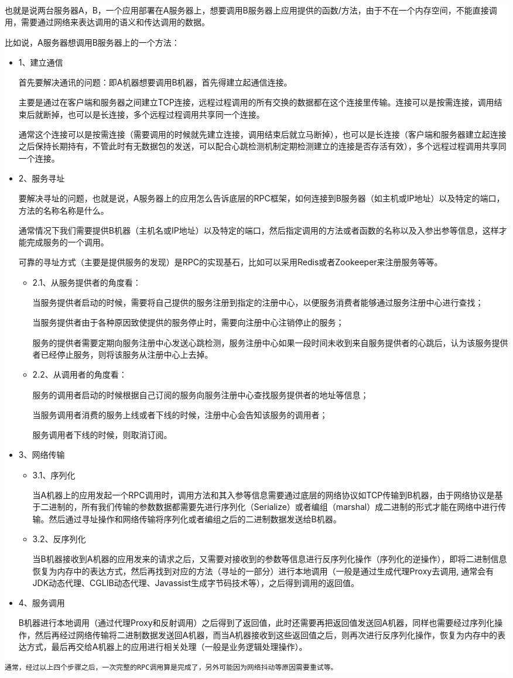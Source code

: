 

也就是说两台服务器A，B，一个应用部署在A服务器上，想要调用B服务器上应用提供的函数/方法，由于不在一个内存空间，不能直接调用，需要通过网络来表达调用的语义和传达调用的数据。

比如说，A服务器想调用B服务器上的一个方法：

- 1、建立通信

    首先要解决通讯的问题：即A机器想要调用B机器，首先得建立起通信连接。

    主要是通过在客户端和服务器之间建立TCP连接，远程过程调用的所有交换的数据都在这个连接里传输。连接可以是按需连接，调用结束后就断掉，也可以是长连接，多个远程过程调用共享同一个连接。

    通常这个连接可以是按需连接（需要调用的时候就先建立连接，调用结束后就立马断掉），也可以是长连接（客户端和服务器建立起连接之后保持长期持有，不管此时有无数据包的发送，可以配合心跳检测机制定期检测建立的连接是否存活有效），多个远程过程调用共享同一个连接。

- 2、服务寻址

    要解决寻址的问题，也就是说，A服务器上的应用怎么告诉底层的RPC框架，如何连接到B服务器（如主机或IP地址）以及特定的端口，方法的名称名称是什么。

    通常情况下我们需要提供B机器（主机名或IP地址）以及特定的端口，然后指定调用的方法或者函数的名称以及入参出参等信息，这样才能完成服务的一个调用。

    可靠的寻址方式（主要是提供服务的发现）是RPC的实现基石，比如可以采用Redis或者Zookeeper来注册服务等等。

    - 2.1、从服务提供者的角度看：

        当服务提供者启动的时候，需要将自己提供的服务注册到指定的注册中心，以便服务消费者能够通过服务注册中心进行查找；

        当服务提供者由于各种原因致使提供的服务停止时，需要向注册中心注销停止的服务；

        服务的提供者需要定期向服务注册中心发送心跳检测，服务注册中心如果一段时间未收到来自服务提供者的心跳后，认为该服务提供者已经停止服务，则将该服务从注册中心上去掉。

    - 2.2、从调用者的角度看：

        服务的调用者启动的时候根据自己订阅的服务向服务注册中心查找服务提供者的地址等信息；

        当服务调用者消费的服务上线或者下线的时候，注册中心会告知该服务的调用者；

        服务调用者下线的时候，则取消订阅。

- 3、网络传输

    - 3.1、序列化

        当A机器上的应用发起一个RPC调用时，调用方法和其入参等信息需要通过底层的网络协议如TCP传输到B机器，由于网络协议是基于二进制的，所有我们传输的参数数据都需要先进行序列化（Serialize）或者编组（marshal）成二进制的形式才能在网络中进行传输。然后通过寻址操作和网络传输将序列化或者编组之后的二进制数据发送给B机器。

    - 3.2、反序列化

        当B机器接收到A机器的应用发来的请求之后，又需要对接收到的参数等信息进行反序列化操作（序列化的逆操作），即将二进制信息恢复为内存中的表达方式，然后再找到对应的方法（寻址的一部分）进行本地调用（一般是通过生成代理Proxy去调用, 通常会有JDK动态代理、CGLIB动态代理、Javassist生成字节码技术等），之后得到调用的返回值。

- 4、服务调用

    B机器进行本地调用（通过代理Proxy和反射调用）之后得到了返回值，此时还需要再把返回值发送回A机器，同样也需要经过序列化操作，然后再经过网络传输将二进制数据发送回A机器，而当A机器接收到这些返回值之后，则再次进行反序列化操作，恢复为内存中的表达方式，最后再交给A机器上的应用进行相关处理（一般是业务逻辑处理操作）。

```
通常，经过以上四个步骤之后，一次完整的RPC调用算是完成了，另外可能因为网络抖动等原因需要重试等。
```